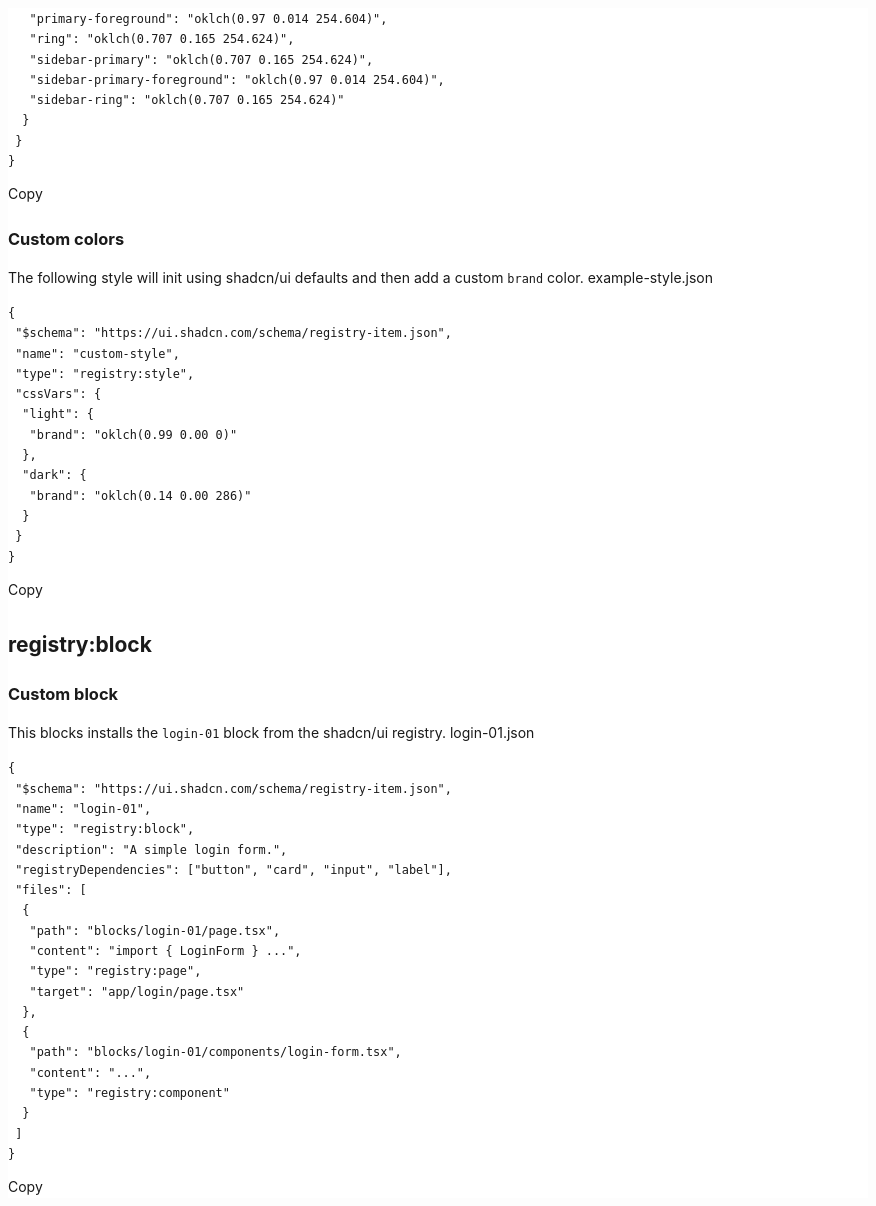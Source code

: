 ```
   "primary-foreground": "oklch(0.97 0.014 254.604)",
   "ring": "oklch(0.707 0.165 254.624)",
   "sidebar-primary": "oklch(0.707 0.165 254.624)",
   "sidebar-primary-foreground": "oklch(0.97 0.014 254.604)",
   "sidebar-ring": "oklch(0.707 0.165 254.624)"
  }
 }
}
```
Copy
### [](https://ui.shadcn.com/docs/registry/examples#custom-colors)Custom colors
The following style will init using shadcn/ui defaults and then add a custom `brand` color.
example-style.json
```
{
 "$schema": "https://ui.shadcn.com/schema/registry-item.json",
 "name": "custom-style",
 "type": "registry:style",
 "cssVars": {
  "light": {
   "brand": "oklch(0.99 0.00 0)"
  },
  "dark": {
   "brand": "oklch(0.14 0.00 286)"
  }
 }
}
```
Copy
## [](https://ui.shadcn.com/docs/registry/examples#registryblock)registry:block
### [](https://ui.shadcn.com/docs/registry/examples#custom-block)Custom block
This blocks installs the `login-01` block from the shadcn/ui registry.
login-01.json
```
{
 "$schema": "https://ui.shadcn.com/schema/registry-item.json",
 "name": "login-01",
 "type": "registry:block",
 "description": "A simple login form.",
 "registryDependencies": ["button", "card", "input", "label"],
 "files": [
  {
   "path": "blocks/login-01/page.tsx",
   "content": "import { LoginForm } ...",
   "type": "registry:page",
   "target": "app/login/page.tsx"
  },
  {
   "path": "blocks/login-01/components/login-form.tsx",
   "content": "...",
   "type": "registry:component"
  }
 ]
}
```
Copy